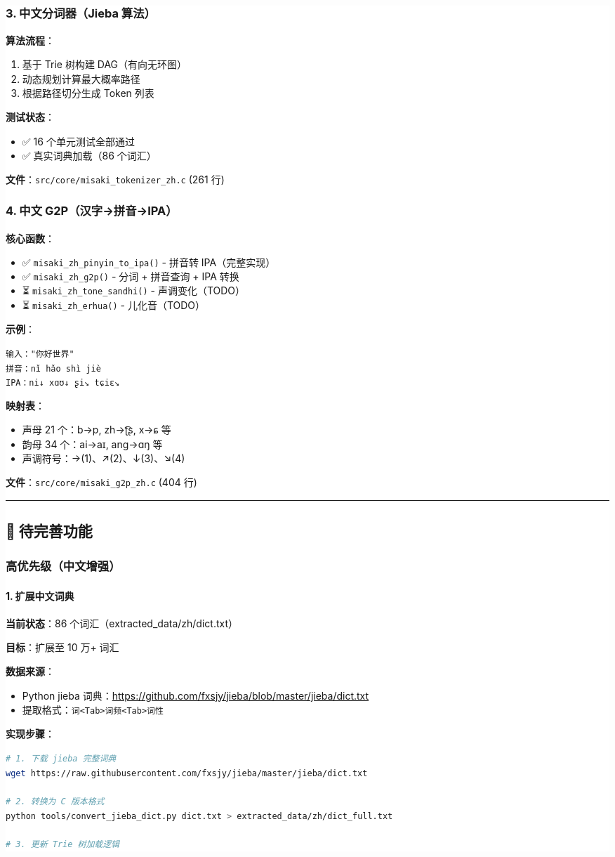 ### 3. **中文分词器**（Jieba 算法）

**算法流程**：
1. 基于 Trie 树构建 DAG（有向无环图）
2. 动态规划计算最大概率路径
3. 根据路径切分生成 Token 列表

**测试状态**：
- ✅ 16 个单元测试全部通过
- ✅ 真实词典加载（86 个词汇）

**文件**：`src/core/misaki_tokenizer_zh.c` (261 行)

### 4. **中文 G2P**（汉字→拼音→IPA）

**核心函数**：
- ✅ `misaki_zh_pinyin_to_ipa()` - 拼音转 IPA（完整实现）
- ✅ `misaki_zh_g2p()` - 分词 + 拼音查询 + IPA 转换
- ⏳ `misaki_zh_tone_sandhi()` - 声调变化（TODO）
- ⏳ `misaki_zh_erhua()` - 儿化音（TODO）

**示例**：
```
输入："你好世界"
拼音：nǐ hǎo shì jiè
IPA：ni↓ xɑʊ↓ ʂi↘ tɕiɛ↘
```

**映射表**：
- 声母 21 个：b→p, zh→ʈ͡ʂ, x→ɕ 等
- 韵母 34 个：ai→aɪ, ang→ɑŋ 等
- 声调符号：→(1)、↗(2)、↓(3)、↘(4)

**文件**：`src/core/misaki_g2p_zh.c` (404 行)

---

## 🚧 待完善功能

### 高优先级（中文增强）

#### 1. 扩展中文词典

**当前状态**：86 个词汇（extracted_data/zh/dict.txt）

**目标**：扩展至 10 万+ 词汇

**数据来源**：
- Python jieba 词典：https://github.com/fxsjy/jieba/blob/master/jieba/dict.txt
- 提取格式：`词<Tab>词频<Tab>词性`

**实现步骤**：
```bash
# 1. 下载 jieba 完整词典
wget https://raw.githubusercontent.com/fxsjy/jieba/master/jieba/dict.txt

# 2. 转换为 C 版本格式
python tools/convert_jieba_dict.py dict.txt > extracted_data/zh/dict_full.txt

# 3. 更新 Trie 树加载逻辑
```
